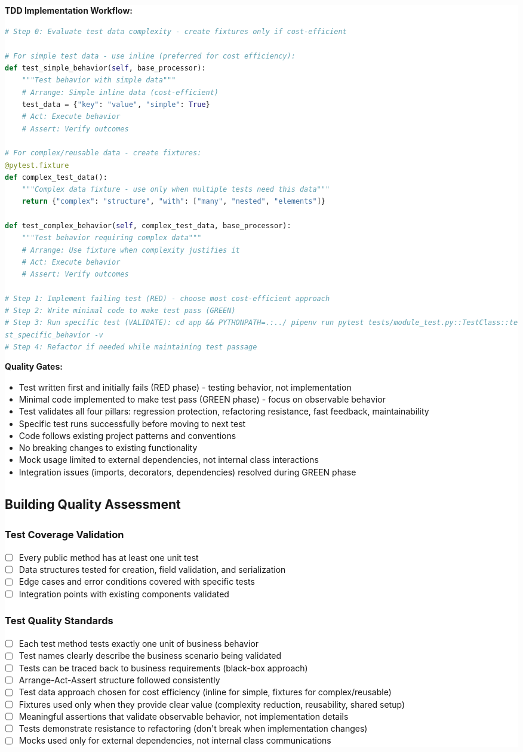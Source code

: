 **TDD Implementation Workflow:**
```python
# Step 0: Evaluate test data complexity - create fixtures only if cost-efficient

# For simple test data - use inline (preferred for cost efficiency):
def test_simple_behavior(self, base_processor):
    """Test behavior with simple data"""
    # Arrange: Simple inline data (cost-efficient)
    test_data = {"key": "value", "simple": True}
    # Act: Execute behavior
    # Assert: Verify outcomes

# For complex/reusable data - create fixtures:
@pytest.fixture
def complex_test_data():
    """Complex data fixture - use only when multiple tests need this data"""
    return {"complex": "structure", "with": ["many", "nested", "elements"]}

def test_complex_behavior(self, complex_test_data, base_processor):
    """Test behavior requiring complex data"""
    # Arrange: Use fixture when complexity justifies it
    # Act: Execute behavior  
    # Assert: Verify outcomes

# Step 1: Implement failing test (RED) - choose most cost-efficient approach
# Step 2: Write minimal code to make test pass (GREEN)  
# Step 3: Run specific test (VALIDATE): cd app && PYTHONPATH=.:../ pipenv run pytest tests/module_test.py::TestClass::test_specific_behavior -v
# Step 4: Refactor if needed while maintaining test passage
```

**Quality Gates:**
- Test written first and initially fails (RED phase) - testing behavior, not implementation
- Minimal code implemented to make test pass (GREEN phase) - focus on observable behavior
- Test validates all four pillars: regression protection, refactoring resistance, fast feedback, maintainability
- Specific test runs successfully before moving to next test
- Code follows existing project patterns and conventions
- No breaking changes to existing functionality
- Mock usage limited to external dependencies, not internal class interactions
- Integration issues (imports, decorators, dependencies) resolved during GREEN phase

## Building Quality Assessment

### **Test Coverage Validation**
- [ ] Every public method has at least one unit test
- [ ] Data structures tested for creation, field validation, and serialization
- [ ] Edge cases and error conditions covered with specific tests
- [ ] Integration points with existing components validated

### **Test Quality Standards**
- [ ] Each test method tests exactly one unit of business behavior
- [ ] Test names clearly describe the business scenario being validated
- [ ] Tests can be traced back to business requirements (black-box approach)
- [ ] Arrange-Act-Assert structure followed consistently
- [ ] Test data approach chosen for cost efficiency (inline for simple, fixtures for complex/reusable)
- [ ] Fixtures used only when they provide clear value (complexity reduction, reusability, shared setup)
- [ ] Meaningful assertions that validate observable behavior, not implementation details
- [ ] Tests demonstrate resistance to refactoring (don't break when implementation changes)
- [ ] Mocks used only for external dependencies, not internal class communications
